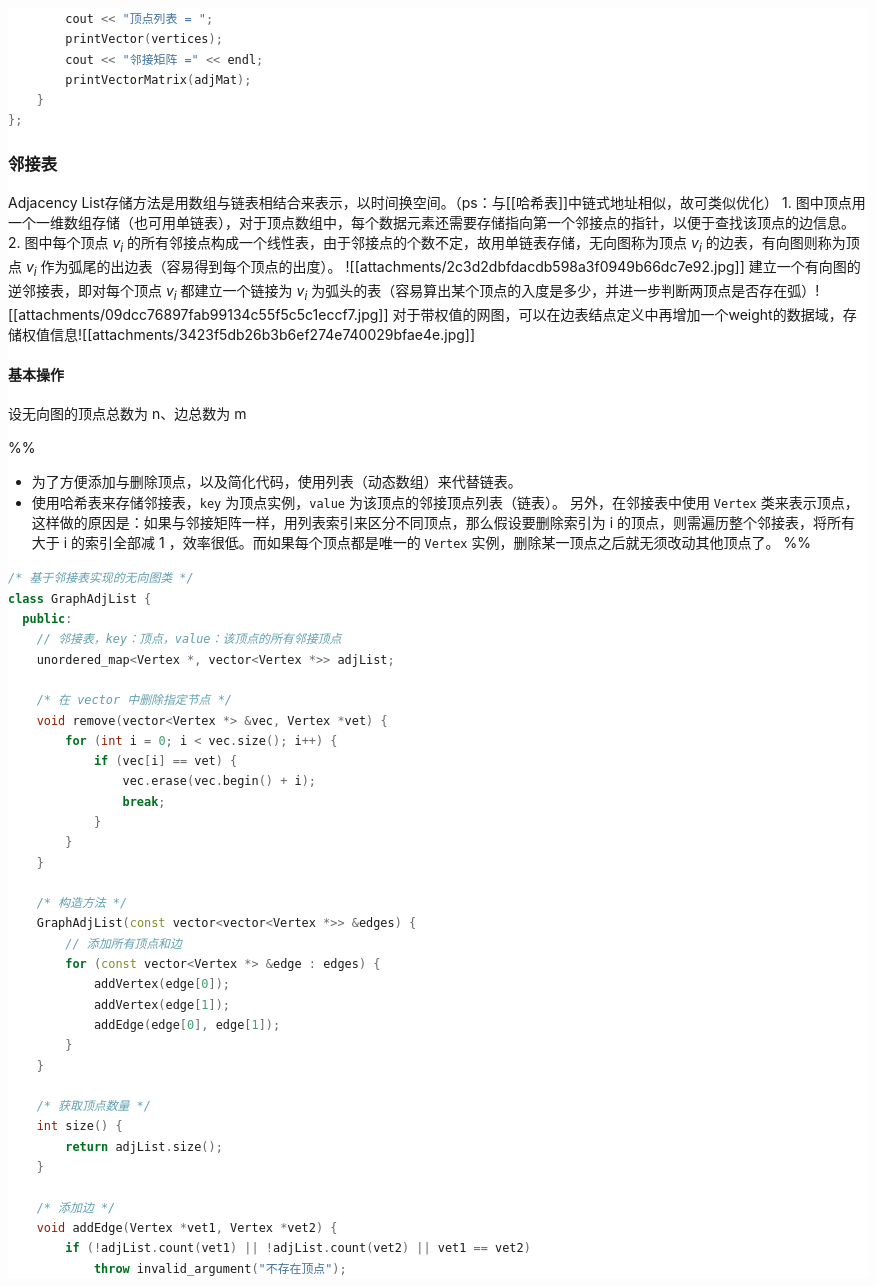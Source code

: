 ```cpp
        cout << "顶点列表 = ";
        printVector(vertices);
        cout << "邻接矩阵 =" << endl;
        printVectorMatrix(adjMat);
    }
};
```
### 邻接表
Adjacency List存储方法是用数组与链表相结合来表示，以时间换空间。（ps：与[[哈希表]]中链式地址相似，故可类似优化）
	 1. 图中顶点用一个一维数组存储（也可用单链表），对于顶点数组中，每个数据元素还需要存储指向第一个邻接点的指针，以便于查找该顶点的边信息。
	 2. 图中每个顶点 $v_i$  的所有邻接点构成一个线性表，由于邻接点的个数不定，故用单链表存储，无向图称为顶点 $v_i$ 的边表，有向图则称为顶点 $v_i$ 作为弧尾的出边表（容易得到每个顶点的出度）。
		 ![[attachments/2c3d2dbfdacdb598a3f0949b66dc7e92.jpg]]
		 建立一个有向图的逆邻接表，即对每个顶点 $v_i$ 都建立一个链接为 $v_i$ 为弧头的表（容易算出某个顶点的入度是多少，并进一步判断两顶点是否存在弧）![[attachments/09dcc76897fab99134c55f5c5c1eccf7.jpg]]
		 对于带权值的网图，可以在边表结点定义中再增加一个weight的数据域，存储权值信息![[attachments/3423f5db26b3b6ef274e740029bfae4e.jpg]]
#### 基本操作
设无向图的顶点总数为 n、边总数为 m

%%  
- 为了方便添加与删除顶点，以及简化代码，使用列表（动态数组）来代替链表。
- 使用哈希表来存储邻接表，`key` 为顶点实例，`value` 为该顶点的邻接顶点列表（链表）。
另外，在邻接表中使用 `Vertex` 类来表示顶点，这样做的原因是：如果与邻接矩阵一样，用列表索引来区分不同顶点，那么假设要删除索引为 i 的顶点，则需遍历整个邻接表，将所有大于 i 的索引全部减 1 ，效率很低。而如果每个顶点都是唯一的 `Vertex` 实例，删除某一顶点之后就无须改动其他顶点了。 
%%

```cpp
/* 基于邻接表实现的无向图类 */
class GraphAdjList {
  public:
    // 邻接表，key：顶点，value：该顶点的所有邻接顶点
    unordered_map<Vertex *, vector<Vertex *>> adjList;

    /* 在 vector 中删除指定节点 */
    void remove(vector<Vertex *> &vec, Vertex *vet) {
        for (int i = 0; i < vec.size(); i++) {
            if (vec[i] == vet) {
                vec.erase(vec.begin() + i);
                break;
            }
        }
    }

    /* 构造方法 */
    GraphAdjList(const vector<vector<Vertex *>> &edges) {
        // 添加所有顶点和边
        for (const vector<Vertex *> &edge : edges) {
            addVertex(edge[0]);
            addVertex(edge[1]);
            addEdge(edge[0], edge[1]);
        }
    }

    /* 获取顶点数量 */
    int size() {
        return adjList.size();
    }

    /* 添加边 */
    void addEdge(Vertex *vet1, Vertex *vet2) {
        if (!adjList.count(vet1) || !adjList.count(vet2) || vet1 == vet2)
            throw invalid_argument("不存在顶点");
```
